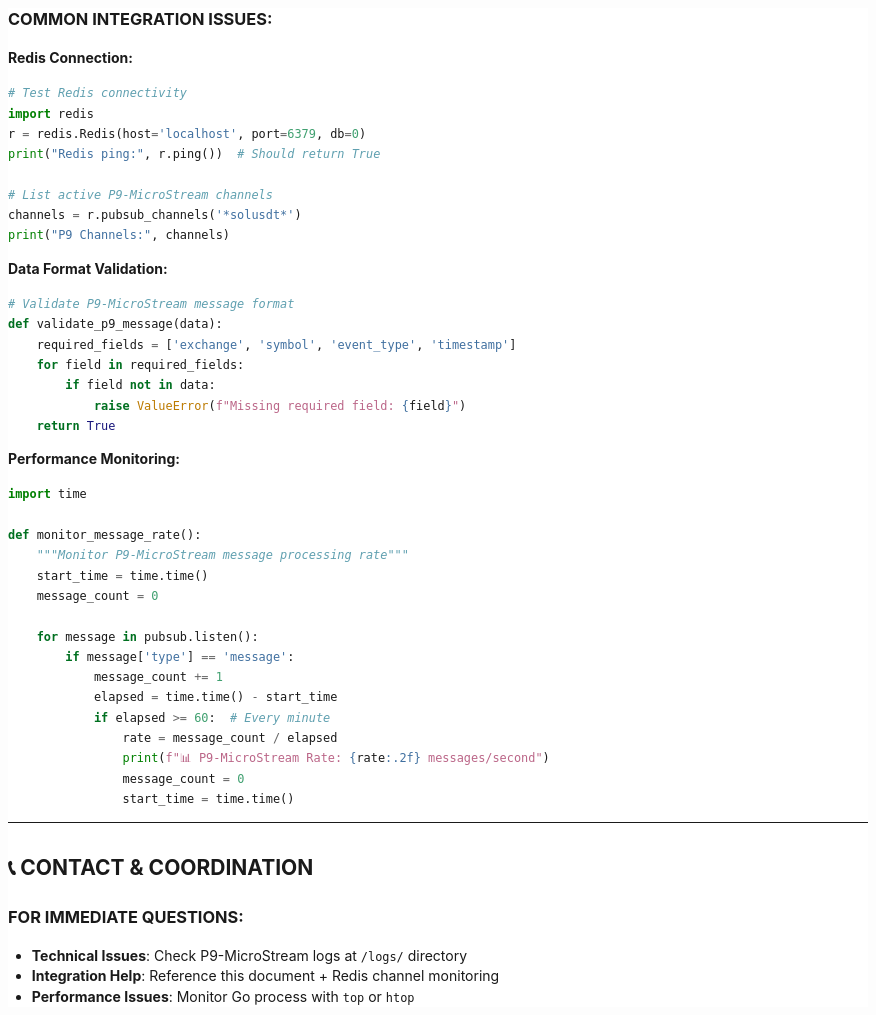 ### **COMMON INTEGRATION ISSUES:**

**Redis Connection:**
```python
# Test Redis connectivity
import redis
r = redis.Redis(host='localhost', port=6379, db=0)
print("Redis ping:", r.ping())  # Should return True

# List active P9-MicroStream channels
channels = r.pubsub_channels('*solusdt*')
print("P9 Channels:", channels)
```

**Data Format Validation:**
```python
# Validate P9-MicroStream message format
def validate_p9_message(data):
    required_fields = ['exchange', 'symbol', 'event_type', 'timestamp']
    for field in required_fields:
        if field not in data:
            raise ValueError(f"Missing required field: {field}")
    return True
```

**Performance Monitoring:**
```python
import time

def monitor_message_rate():
    """Monitor P9-MicroStream message processing rate"""
    start_time = time.time()
    message_count = 0
    
    for message in pubsub.listen():
        if message['type'] == 'message':
            message_count += 1
            elapsed = time.time() - start_time
            if elapsed >= 60:  # Every minute
                rate = message_count / elapsed
                print(f"📊 P9-MicroStream Rate: {rate:.2f} messages/second")
                message_count = 0
                start_time = time.time()
```

---

## 📞 **CONTACT & COORDINATION**

### **FOR IMMEDIATE QUESTIONS:**
- **Technical Issues**: Check P9-MicroStream logs at `/logs/` directory
- **Integration Help**: Reference this document + Redis channel monitoring
- **Performance Issues**: Monitor Go process with `top` or `htop`
